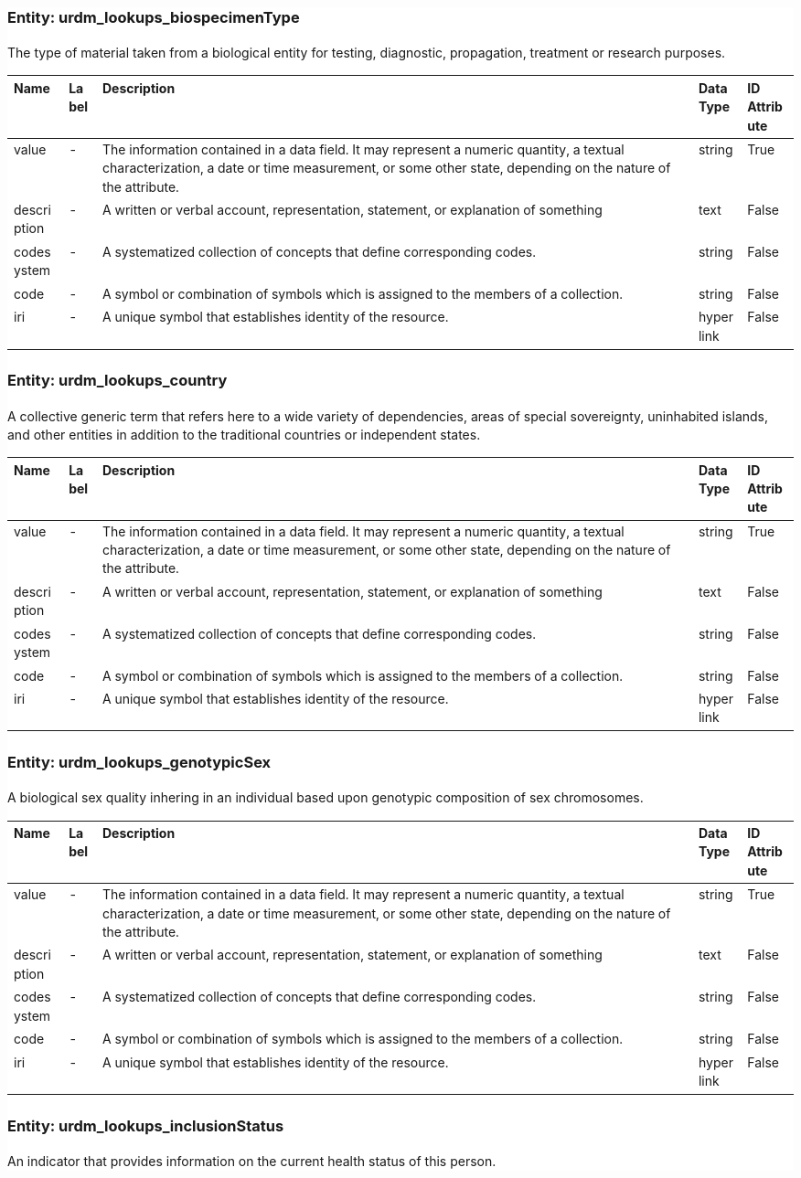 ### Entity: urdm_lookups_biospecimenType

The type of material taken from a biological entity for testing, diagnostic, propagation, treatment or research purposes.

| Name | Label | Description | Data Type | ID Attribute |
|:---- |:-----|:-----------|:---------|:------------|
| value | - | The information contained in a data field. It may represent a numeric quantity, a textual characterization, a date or time measurement, or some other state, depending on the nature of the attribute. | string | True |
| description | - | A written or verbal account, representation, statement, or explanation of something | text | False |
| codesystem | - | A systematized collection of concepts that define corresponding codes. | string | False |
| code | - | A symbol or combination of symbols which is assigned to the members of a collection. | string | False |
| iri | - | A unique symbol that establishes identity of the resource. | hyperlink | False |

### Entity: urdm_lookups_country

A collective generic term that refers here to a wide variety of dependencies, areas of special sovereignty, uninhabited islands, and other entities in addition to the traditional countries or independent states.

| Name | Label | Description | Data Type | ID Attribute |
|:---- |:-----|:-----------|:---------|:------------|
| value | - | The information contained in a data field. It may represent a numeric quantity, a textual characterization, a date or time measurement, or some other state, depending on the nature of the attribute. | string | True |
| description | - | A written or verbal account, representation, statement, or explanation of something | text | False |
| codesystem | - | A systematized collection of concepts that define corresponding codes. | string | False |
| code | - | A symbol or combination of symbols which is assigned to the members of a collection. | string | False |
| iri | - | A unique symbol that establishes identity of the resource. | hyperlink | False |

### Entity: urdm_lookups_genotypicSex

A biological sex quality inhering in an individual based upon genotypic composition of sex chromosomes.

| Name | Label | Description | Data Type | ID Attribute |
|:---- |:-----|:-----------|:---------|:------------|
| value | - | The information contained in a data field. It may represent a numeric quantity, a textual characterization, a date or time measurement, or some other state, depending on the nature of the attribute. | string | True |
| description | - | A written or verbal account, representation, statement, or explanation of something | text | False |
| codesystem | - | A systematized collection of concepts that define corresponding codes. | string | False |
| code | - | A symbol or combination of symbols which is assigned to the members of a collection. | string | False |
| iri | - | A unique symbol that establishes identity of the resource. | hyperlink | False |

### Entity: urdm_lookups_inclusionStatus

An indicator that provides information on the current health status of this person.
